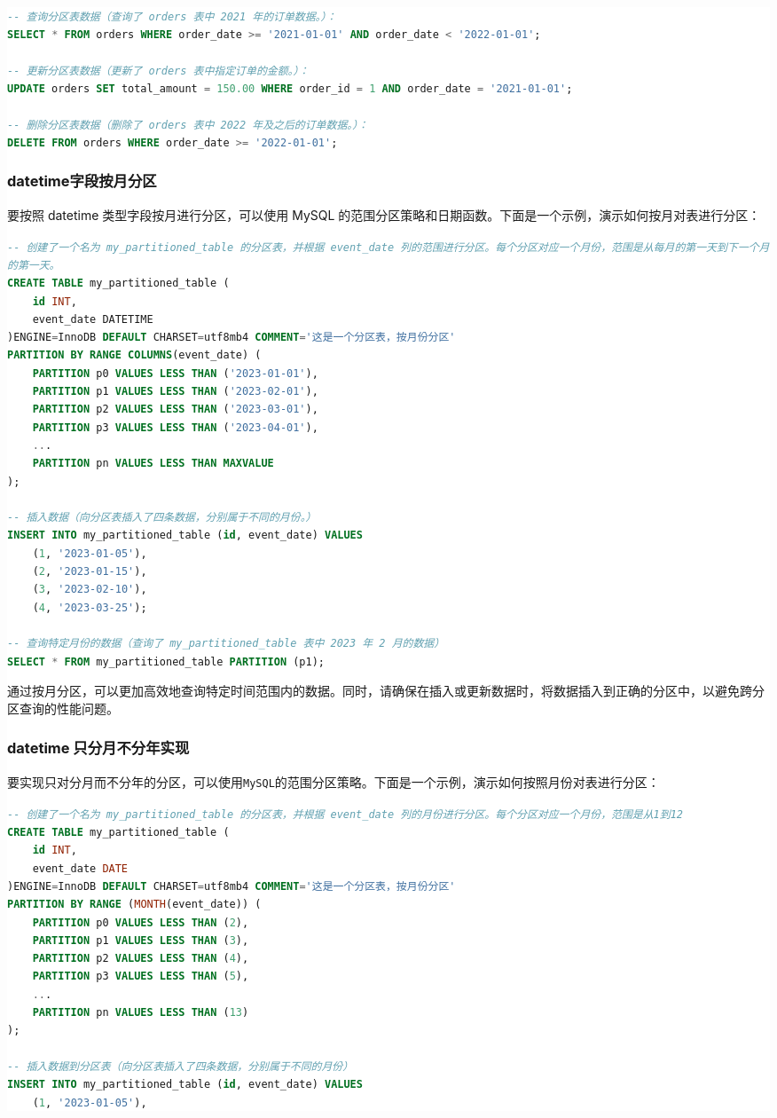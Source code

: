 ```sql
-- 查询分区表数据（查询了 orders 表中 2021 年的订单数据。）：
SELECT * FROM orders WHERE order_date >= '2021-01-01' AND order_date < '2022-01-01';

-- 更新分区表数据（更新了 orders 表中指定订单的金额。）：
UPDATE orders SET total_amount = 150.00 WHERE order_id = 1 AND order_date = '2021-01-01';

-- 删除分区表数据（删除了 orders 表中 2022 年及之后的订单数据。）：
DELETE FROM orders WHERE order_date >= '2022-01-01';
```



### datetime字段按月分区

要按照 datetime 类型字段按月进行分区，可以使用 MySQL 的范围分区策略和日期函数。下面是一个示例，演示如何按月对表进行分区：

~~~sql
-- 创建了一个名为 my_partitioned_table 的分区表，并根据 event_date 列的范围进行分区。每个分区对应一个月份，范围是从每月的第一天到下一个月的第一天。
CREATE TABLE my_partitioned_table (
    id INT,
    event_date DATETIME
)ENGINE=InnoDB DEFAULT CHARSET=utf8mb4 COMMENT='这是一个分区表，按月份分区'
PARTITION BY RANGE COLUMNS(event_date) (
    PARTITION p0 VALUES LESS THAN ('2023-01-01'),
    PARTITION p1 VALUES LESS THAN ('2023-02-01'),
    PARTITION p2 VALUES LESS THAN ('2023-03-01'),
    PARTITION p3 VALUES LESS THAN ('2023-04-01'),
    ...
    PARTITION pn VALUES LESS THAN MAXVALUE
);

-- 插入数据（向分区表插入了四条数据，分别属于不同的月份。）
INSERT INTO my_partitioned_table (id, event_date) VALUES
    (1, '2023-01-05'),
    (2, '2023-01-15'),
    (3, '2023-02-10'),
    (4, '2023-03-25');

-- 查询特定月份的数据（查询了 my_partitioned_table 表中 2023 年 2 月的数据）
SELECT * FROM my_partitioned_table PARTITION (p1);
~~~

通过按月分区，可以更加高效地查询特定时间范围内的数据。同时，请确保在插入或更新数据时，将数据插入到正确的分区中，以避免跨分区查询的性能问题。

### datetime 只分月不分年实现

要实现只对分月而不分年的分区，可以使用`MySQL`的范围分区策略。下面是一个示例，演示如何按照月份对表进行分区：

~~~sql
-- 创建了一个名为 my_partitioned_table 的分区表，并根据 event_date 列的月份进行分区。每个分区对应一个月份，范围是从1到12
CREATE TABLE my_partitioned_table (
    id INT,
    event_date DATE
)ENGINE=InnoDB DEFAULT CHARSET=utf8mb4 COMMENT='这是一个分区表，按月份分区'
PARTITION BY RANGE (MONTH(event_date)) (
    PARTITION p0 VALUES LESS THAN (2),
    PARTITION p1 VALUES LESS THAN (3),
    PARTITION p2 VALUES LESS THAN (4),
    PARTITION p3 VALUES LESS THAN (5),
    ...
    PARTITION pn VALUES LESS THAN (13)
);

-- 插入数据到分区表（向分区表插入了四条数据，分别属于不同的月份）
INSERT INTO my_partitioned_table (id, event_date) VALUES
    (1, '2023-01-05'),
~~~